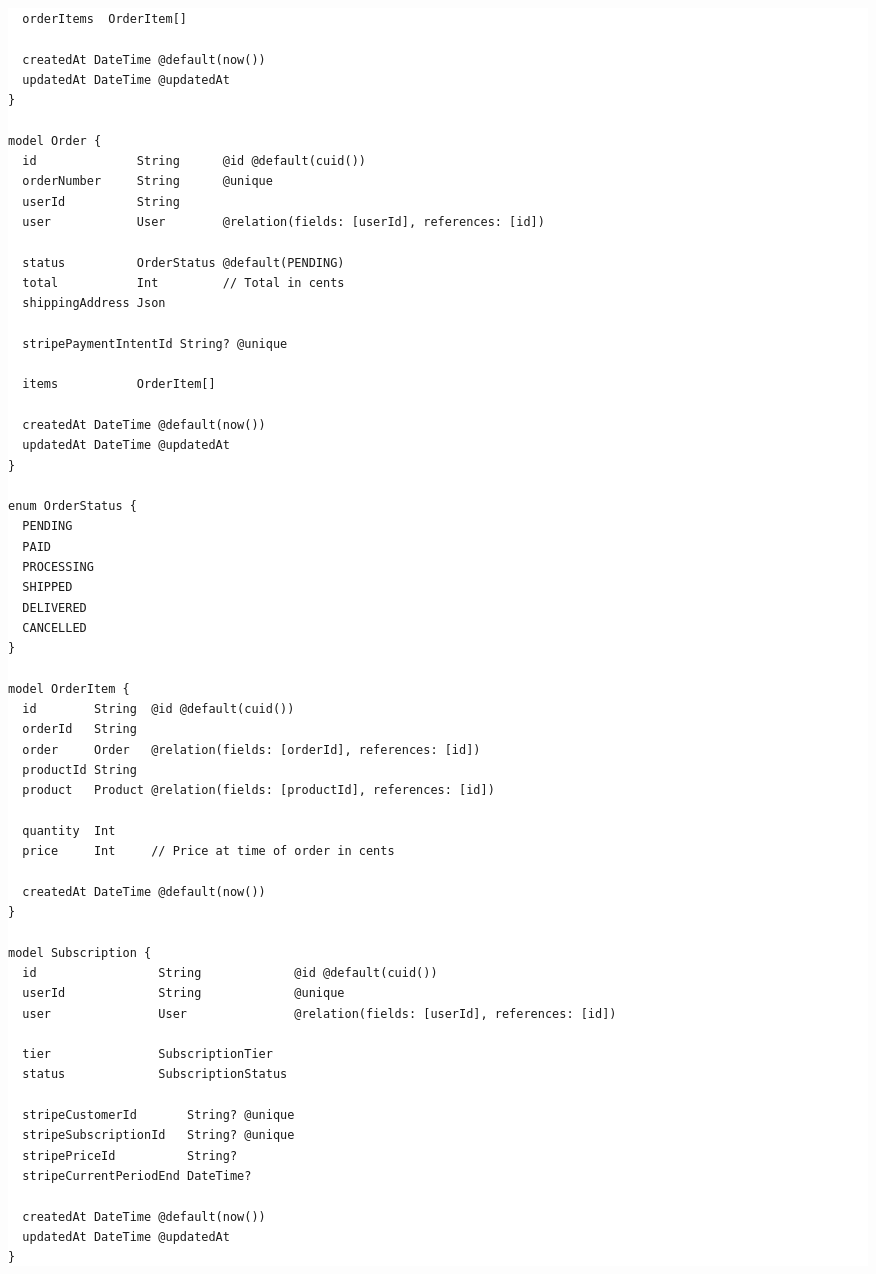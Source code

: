 ```prisma
  orderItems  OrderItem[]
  
  createdAt DateTime @default(now())
  updatedAt DateTime @updatedAt
}

model Order {
  id              String      @id @default(cuid())
  orderNumber     String      @unique
  userId          String
  user            User        @relation(fields: [userId], references: [id])
  
  status          OrderStatus @default(PENDING)
  total           Int         // Total in cents
  shippingAddress Json
  
  stripePaymentIntentId String? @unique
  
  items           OrderItem[]
  
  createdAt DateTime @default(now())
  updatedAt DateTime @updatedAt
}

enum OrderStatus {
  PENDING
  PAID
  PROCESSING
  SHIPPED
  DELIVERED
  CANCELLED
}

model OrderItem {
  id        String  @id @default(cuid())
  orderId   String
  order     Order   @relation(fields: [orderId], references: [id])
  productId String
  product   Product @relation(fields: [productId], references: [id])
  
  quantity  Int
  price     Int     // Price at time of order in cents
  
  createdAt DateTime @default(now())
}

model Subscription {
  id                 String             @id @default(cuid())
  userId             String             @unique
  user               User               @relation(fields: [userId], references: [id])
  
  tier               SubscriptionTier
  status             SubscriptionStatus
  
  stripeCustomerId       String? @unique
  stripeSubscriptionId   String? @unique
  stripePriceId          String?
  stripeCurrentPeriodEnd DateTime?
  
  createdAt DateTime @default(now())
  updatedAt DateTime @updatedAt
}

```